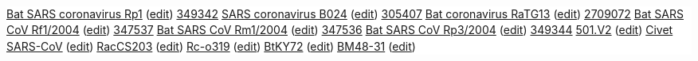   </tr>
  <tr>
    <td><a href="https://scholia.toolforge.org/Q88162038">Bat SARS coronavirus Rp1</a> (<a href="http://www.wikidata.org/entity/Q88162038">edit</a>)</td>
    <td><a href="https://www.ncbi.nlm.nih.gov/taxonomy/349342">349342</a></td>
  </tr>
  <tr>
    <td><a href="https://scholia.toolforge.org/Q88169973">SARS coronavirus B024</a> (<a href="http://www.wikidata.org/entity/Q88169973">edit</a>)</td>
    <td><a href="https://www.ncbi.nlm.nih.gov/taxonomy/305407">305407</a></td>
  </tr>
  <tr>
    <td><a href="https://scholia.toolforge.org/Q91561236">Bat coronavirus RaTG13</a> (<a href="http://www.wikidata.org/entity/Q91561236">edit</a>)</td>
    <td><a href="https://www.ncbi.nlm.nih.gov/taxonomy/2709072">2709072</a></td>
  </tr>
  <tr>
    <td><a href="https://scholia.toolforge.org/Q97709258">Bat SARS CoV Rf1/2004</a> (<a href="http://www.wikidata.org/entity/Q97709258">edit</a>)</td>
    <td><a href="https://www.ncbi.nlm.nih.gov/taxonomy/347537">347537</a></td>
  </tr>
  <tr>
    <td><a href="https://scholia.toolforge.org/Q97709416">Bat SARS CoV Rm1/2004</a> (<a href="http://www.wikidata.org/entity/Q97709416">edit</a>)</td>
    <td><a href="https://www.ncbi.nlm.nih.gov/taxonomy/347536">347536</a></td>
  </tr>
  <tr>
    <td><a href="https://scholia.toolforge.org/Q97709493">Bat SARS CoV Rp3/2004</a> (<a href="http://www.wikidata.org/entity/Q97709493">edit</a>)</td>
    <td><a href="https://www.ncbi.nlm.nih.gov/taxonomy/349344">349344</a></td>
  </tr>
  <tr>
    <td><a href="https://scholia.toolforge.org/Q104400171">501.V2</a> (<a href="http://www.wikidata.org/entity/Q104400171">edit</a>)</td>
    <td></td>
  </tr>
  <tr>
    <td><a href="https://scholia.toolforge.org/Q105221659">Civet SARS-CoV</a> (<a href="http://www.wikidata.org/entity/Q105221659">edit</a>)</td>
    <td></td>
  </tr>
  <tr>
    <td><a href="https://scholia.toolforge.org/Q105686530">RacCS203</a> (<a href="http://www.wikidata.org/entity/Q105686530">edit</a>)</td>
    <td></td>
  </tr>
  <tr>
    <td><a href="https://scholia.toolforge.org/Q105759568">Rc-o319</a> (<a href="http://www.wikidata.org/entity/Q105759568">edit</a>)</td>
    <td></td>
  </tr>
  <tr>
    <td><a href="https://scholia.toolforge.org/Q105759618">BtKY72</a> (<a href="http://www.wikidata.org/entity/Q105759618">edit</a>)</td>
    <td></td>
  </tr>
  <tr>
    <td><a href="https://scholia.toolforge.org/Q105759623">BM48-31</a> (<a href="http://www.wikidata.org/entity/Q105759623">edit</a>)</td>
    <td></td>
  </tr>
</table>
